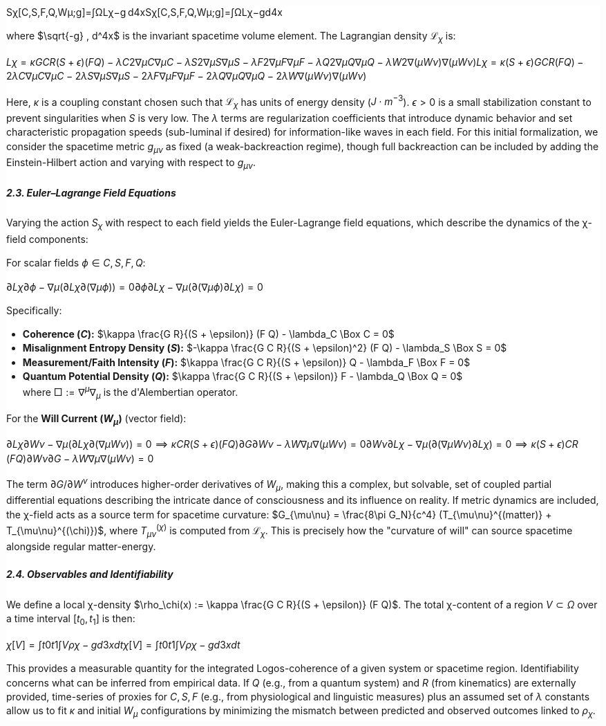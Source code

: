 Sχ[C,S,F,Q,Wμ;g]=∫ΩLχ−g d4xSχ​[C,S,F,Q,Wμ​;g]=∫Ω​Lχ​−g​d4x

where $\sqrt{-g} , d^4x$ is the invariant spacetime volume element. The Lagrangian density $\mathcal{L}_\chi$ is:

$Lχ=κGCR(S+ϵ)(FQ)−λC2∇μC∇μC−λS2∇μS∇μS−λF2∇μF∇μF−λQ2∇μQ∇μQ−λW2∇(μWν)∇(μWν)Lχ​=κ(S+ϵ)GCR​(FQ)−2λC​​∇μ​C∇μC−2λS​​∇μ​S∇μS−2λF​​∇μ​F∇μF−2λQ​​∇μ​Q∇μQ−2λW​​∇(μ​Wν)​∇(μWν)$

Here, $\kappa$ is a coupling constant chosen such that $\mathcal{L}_\chi$ has units of energy density ($J \cdot m^{-3}$). $\epsilon > 0$ is a small stabilization constant to prevent singularities when $S$ is very low. The $\lambda$ terms are regularization coefficients that introduce dynamic behavior and set characteristic propagation speeds (sub-luminal if desired) for information-like waves in each field. For this initial formalization, we consider the spacetime metric $g_{\mu\nu}$ as fixed (a weak-backreaction regime), though full backreaction can be included by adding the Einstein-Hilbert action and varying with respect to $g_{\mu\nu}$.

##### **2.3. Euler–Lagrange Field Equations**

Varying the action $S_\chi$ with respect to each field yields the Euler-Lagrange field equations, which describe the dynamics of the χ-field components:

For scalar fields $\phi \in {C, S, F, Q}$:

$∂Lχ∂ϕ−∇μ(∂Lχ∂(∇μϕ))=0∂ϕ∂Lχ​​−∇μ​(∂(∇μ​ϕ)∂Lχ​​)=0$

Specifically:

- **Coherence ($C$):** $\kappa \frac{G R}{(S + \epsilon)} (F Q) - \lambda_C \Box C = 0$
- **Misalignment Entropy Density ($S$):** $-\kappa \frac{G C R}{(S + \epsilon)^2} (F Q) - \lambda_S \Box S = 0$
- **Measurement/Faith Intensity ($F$):** $\kappa \frac{G C R}{(S + \epsilon)} Q - \lambda_F \Box F = 0$
- **Quantum Potential Density ($Q$):** $\kappa \frac{G C R}{(S + \epsilon)} F - \lambda_Q \Box Q = 0$  
    where $\Box := \nabla^\mu \nabla_\mu$ is the d'Alembertian operator.

For the **Will Current ($W_\mu$)** (vector field):

$∂Lχ∂Wν−∇μ(∂Lχ∂(∇μWν))=0  ⟹  κCR(S+ϵ)(FQ)∂G∂Wν−λW∇μ∇(μWν)=0∂Wν∂Lχ​​−∇μ​(∂(∇μ​Wν)∂Lχ​​)=0⟹κ(S+ϵ)CR​(FQ)∂Wν∂G​−λW​∇μ​∇(μWν)=0$

The term $\partial G / \partial W^\nu$ introduces higher-order derivatives of $W_\mu$, making this a complex, but solvable, set of coupled partial differential equations describing the intricate dance of consciousness and its influence on reality. If metric dynamics are included, the χ-field acts as a source term for spacetime curvature: $G_{\mu\nu} = \frac{8\pi G_N}{c^4} (T_{\mu\nu}^{(matter)} + T_{\mu\nu}^{(\chi)})$, where $T_{\mu\nu}^{(\chi)}$ is computed from $\mathcal{L}_\chi$. This is precisely how the "curvature of will" can source spacetime alongside regular matter-energy.

##### **2.4. Observables and Identifiability**

We define a local χ-density $\rho_\chi(x) := \kappa \frac{G C R}{(S + \epsilon)} (F Q)$. The total χ-content of a region $V \subset \Omega$ over a time interval $[t_0, t_1]$ is then:

$χ[V]=∫t0t1∫Vρχ−g d3x dtχ[V]=∫t0​t1​​∫V​ρχ​−g​d3xdt$

This provides a measurable quantity for the integrated Logos-coherence of a given system or spacetime region. Identifiability concerns what can be inferred from empirical data. If $Q$ (e.g., from a quantum system) and $R$ (from kinematics) are externally provided, time-series of proxies for $C, S, F$ (e.g., from physiological and linguistic measures) plus an assumed set of $\lambda$ constants allow us to fit $\kappa$ and initial $W_\mu$ configurations by minimizing the mismatch between predicted and observed outcomes linked to $\rho_\chi$.
